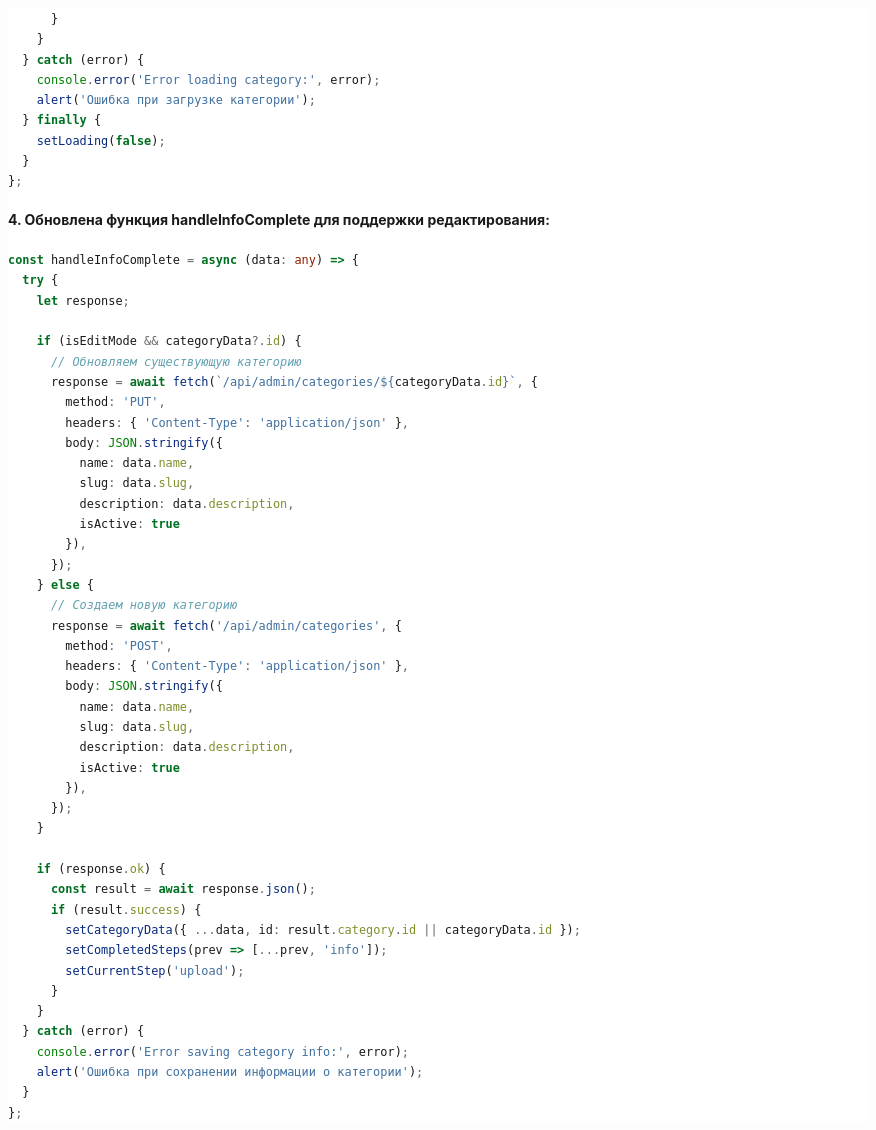 ```typescript
      }
    }
  } catch (error) {
    console.error('Error loading category:', error);
    alert('Ошибка при загрузке категории');
  } finally {
    setLoading(false);
  }
};
```

#### **4. Обновлена функция handleInfoComplete для поддержки редактирования:**
```typescript
const handleInfoComplete = async (data: any) => {
  try {
    let response;
    
    if (isEditMode && categoryData?.id) {
      // Обновляем существующую категорию
      response = await fetch(`/api/admin/categories/${categoryData.id}`, {
        method: 'PUT',
        headers: { 'Content-Type': 'application/json' },
        body: JSON.stringify({
          name: data.name,
          slug: data.slug,
          description: data.description,
          isActive: true
        }),
      });
    } else {
      // Создаем новую категорию
      response = await fetch('/api/admin/categories', {
        method: 'POST',
        headers: { 'Content-Type': 'application/json' },
        body: JSON.stringify({
          name: data.name,
          slug: data.slug,
          description: data.description,
          isActive: true
        }),
      });
    }

    if (response.ok) {
      const result = await response.json();
      if (result.success) {
        setCategoryData({ ...data, id: result.category.id || categoryData.id });
        setCompletedSteps(prev => [...prev, 'info']);
        setCurrentStep('upload');
      }
    }
  } catch (error) {
    console.error('Error saving category info:', error);
    alert('Ошибка при сохранении информации о категории');
  }
};
```
